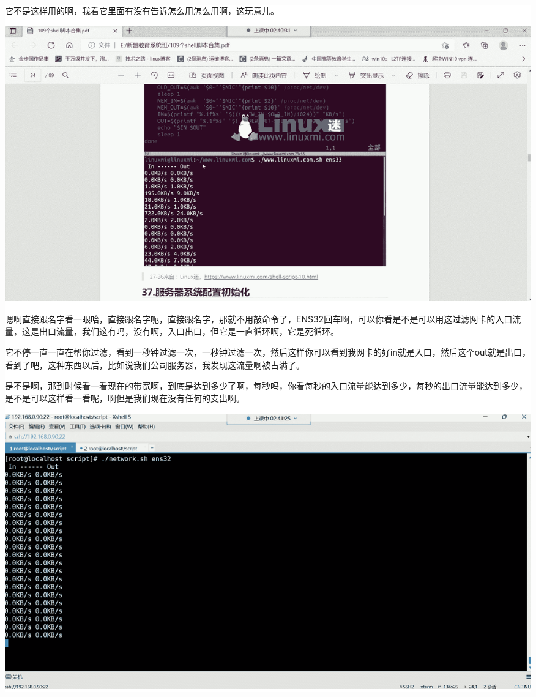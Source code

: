 它不是这样用的啊，我看它里面有没有告诉怎么用怎么用啊，这玩意儿。

![](img/c86bffb2c41282a61805ad05f94d250a_32.png)

嗯啊直接跟名字看一眼哈，直接跟名字呃，直接跟名字，那就不用敲命令了，ENS32回车啊，可以你看是不是可以用这过滤网卡的入口流量，这是出口流量，我们这有吗，没有啊，入口出口，但它是一直循环啊，它是死循环。

它不停一直一直在帮你过滤，看到一秒钟过滤一次，一秒钟过滤一次，然后这样你可以看到我网卡的好in就是入口，然后这个out就是出口，看到了吧，这种东西以后，比如说我们公司服务器，我发现这流量啊被占满了。

是不是啊，那到时候看一看现在的带宽啊，到底是达到多少了啊，每秒吗，你看每秒的入口流量能达到多少，每秒的出口流量能达到多少，是不是可以这样看一看呢，啊但是我们现在没有任何的支出啊。



![](img/c86bffb2c41282a61805ad05f94d250a_34.png)
